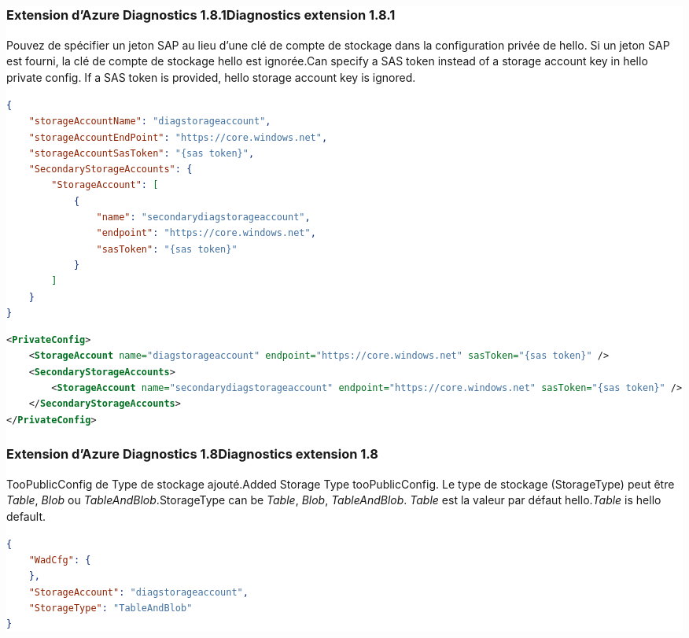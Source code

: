 
### <a name="diagnostics-extension-181"></a><span data-ttu-id="3230c-163">Extension d’Azure Diagnostics 1.8.1</span><span class="sxs-lookup"><span data-stu-id="3230c-163">Diagnostics extension 1.8.1</span></span> 
<span data-ttu-id="3230c-164">Pouvez de spécifier un jeton SAP au lieu d’une clé de compte de stockage dans la configuration privée de hello. Si un jeton SAP est fourni, la clé de compte de stockage hello est ignorée.</span><span class="sxs-lookup"><span data-stu-id="3230c-164">Can specify a SAS token instead of a storage account key in hello private config. If a SAS token is provided, hello storage account key is ignored.</span></span>


```json
{
    "storageAccountName": "diagstorageaccount",
    "storageAccountEndPoint": "https://core.windows.net",
    "storageAccountSasToken": "{sas token}",
    "SecondaryStorageAccounts": {
        "StorageAccount": [
            {
                "name": "secondarydiagstorageaccount",
                "endpoint": "https://core.windows.net",
                "sasToken": "{sas token}"
            }
        ]
    }
}
```

```xml
<PrivateConfig>
    <StorageAccount name="diagstorageaccount" endpoint="https://core.windows.net" sasToken="{sas token}" />
    <SecondaryStorageAccounts>
        <StorageAccount name="secondarydiagstorageaccount" endpoint="https://core.windows.net" sasToken="{sas token}" />
    </SecondaryStorageAccounts>
</PrivateConfig>
```


### <a name="diagnostics-extension-18"></a><span data-ttu-id="3230c-165">Extension d’Azure Diagnostics 1.8</span><span class="sxs-lookup"><span data-stu-id="3230c-165">Diagnostics extension 1.8</span></span> 
<span data-ttu-id="3230c-166">TooPublicConfig de Type de stockage ajouté.</span><span class="sxs-lookup"><span data-stu-id="3230c-166">Added Storage Type tooPublicConfig.</span></span> <span data-ttu-id="3230c-167">Le type de stockage (StorageType) peut être *Table*, *Blob* ou *TableAndBlob*.</span><span class="sxs-lookup"><span data-stu-id="3230c-167">StorageType can be *Table*, *Blob*, *TableAndBlob*.</span></span> <span data-ttu-id="3230c-168">*Table* est la valeur par défaut hello.</span><span class="sxs-lookup"><span data-stu-id="3230c-168">*Table* is hello default.</span></span>


```json
{
    "WadCfg": {
    },
    "StorageAccount": "diagstorageaccount",
    "StorageType": "TableAndBlob"
}
```
